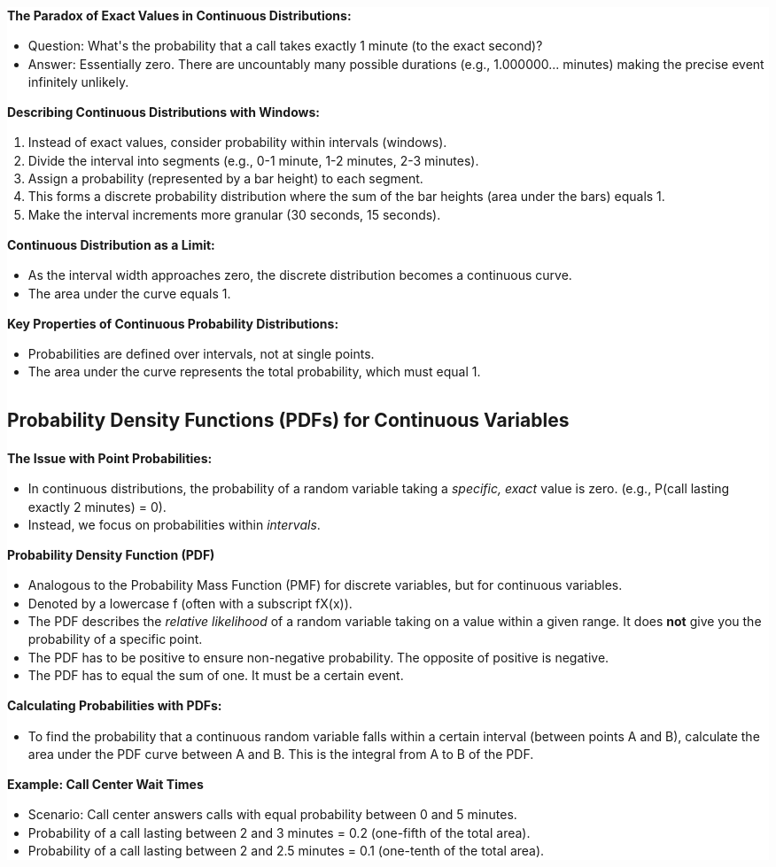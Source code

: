 **The Paradox of Exact Values in Continuous Distributions:**

*   Question: What's the probability that a call takes exactly 1 minute (to the exact second)?
*   Answer: Essentially zero. There are uncountably many possible durations (e.g., 1.000000... minutes) making the precise event infinitely unlikely.

**Describing Continuous Distributions with Windows:**

1.  Instead of exact values, consider probability within intervals (windows).
2.  Divide the interval into segments (e.g., 0-1 minute, 1-2 minutes, 2-3 minutes).
3.  Assign a probability (represented by a bar height) to each segment.
4.  This forms a discrete probability distribution where the sum of the bar heights (area under the bars) equals 1.
5.  Make the interval increments more granular (30 seconds, 15 seconds).

**Continuous Distribution as a Limit:**

*   As the interval width approaches zero, the discrete distribution becomes a continuous curve.
*   The area under the curve equals 1.

**Key Properties of Continuous Probability Distributions:**

*   Probabilities are defined over intervals, not at single points.
*   The area under the curve represents the total probability, which must equal 1.


## Probability Density Functions (PDFs) for Continuous Variables

**The Issue with Point Probabilities:**

*   In continuous distributions, the probability of a random variable taking a *specific, exact* value is zero. (e.g., P(call lasting exactly 2 minutes) = 0).
*   Instead, we focus on probabilities within *intervals*.

**Probability Density Function (PDF)**

*   Analogous to the Probability Mass Function (PMF) for discrete variables, but for continuous variables.
*   Denoted by a lowercase f (often with a subscript fX(x)).
*   The PDF describes the *relative likelihood* of a random variable taking on a value within a given range. It does **not** give you the probability of a specific point.
*   The PDF has to be positive to ensure non-negative probability. The opposite of positive is negative.
*   The PDF has to equal the sum of one. It must be a certain event.

**Calculating Probabilities with PDFs:**

*   To find the probability that a continuous random variable falls within a certain interval (between points A and B), calculate the area under the PDF curve between A and B. This is the integral from A to B of the PDF.

**Example: Call Center Wait Times**

*   Scenario: Call center answers calls with equal probability between 0 and 5 minutes.
*   Probability of a call lasting between 2 and 3 minutes = 0.2 (one-fifth of the total area).
*   Probability of a call lasting between 2 and 2.5 minutes = 0.1 (one-tenth of the total area).
